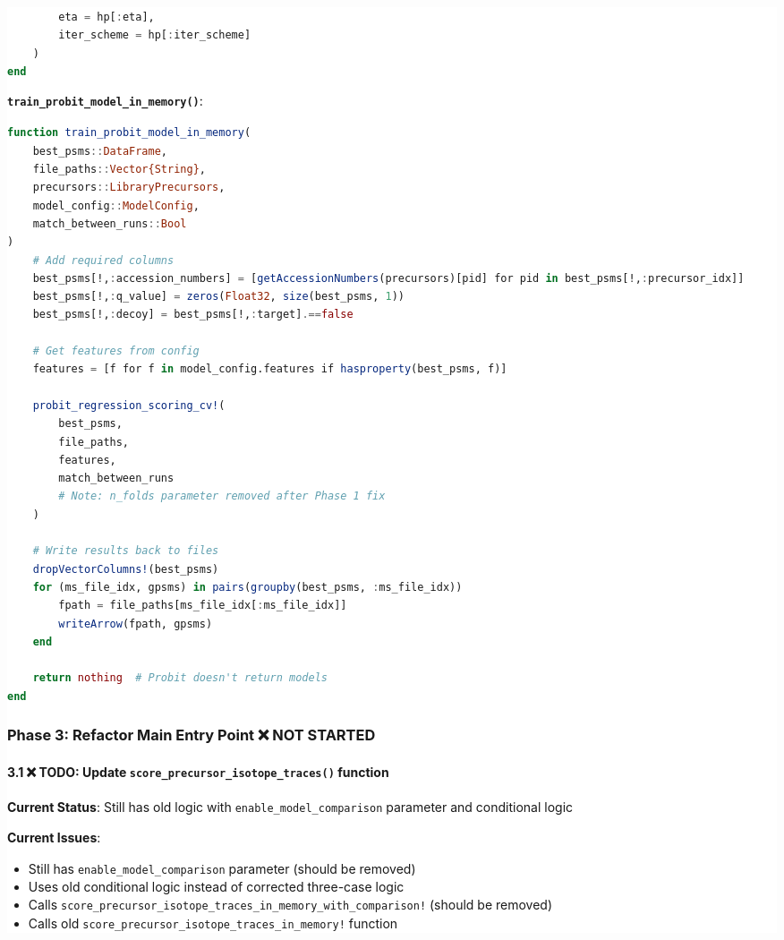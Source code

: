 ```julia
        eta = hp[:eta],
        iter_scheme = hp[:iter_scheme]
    )
end
```

**`train_probit_model_in_memory()`**:
```julia
function train_probit_model_in_memory(
    best_psms::DataFrame,
    file_paths::Vector{String},
    precursors::LibraryPrecursors,
    model_config::ModelConfig,
    match_between_runs::Bool
)
    # Add required columns
    best_psms[!,:accession_numbers] = [getAccessionNumbers(precursors)[pid] for pid in best_psms[!,:precursor_idx]]
    best_psms[!,:q_value] = zeros(Float32, size(best_psms, 1))
    best_psms[!,:decoy] = best_psms[!,:target].==false
    
    # Get features from config
    features = [f for f in model_config.features if hasproperty(best_psms, f)]
    
    probit_regression_scoring_cv!(
        best_psms,
        file_paths,
        features,
        match_between_runs
        # Note: n_folds parameter removed after Phase 1 fix
    )
    
    # Write results back to files
    dropVectorColumns!(best_psms)
    for (ms_file_idx, gpsms) in pairs(groupby(best_psms, :ms_file_idx))
        fpath = file_paths[ms_file_idx[:ms_file_idx]]
        writeArrow(fpath, gpsms)
    end
    
    return nothing  # Probit doesn't return models
end
```

### Phase 3: Refactor Main Entry Point ❌ NOT STARTED

#### 3.1 ❌ TODO: Update `score_precursor_isotope_traces()` function
**Current Status**: Still has old logic with `enable_model_comparison` parameter and conditional logic

**Current Issues**:
- Still has `enable_model_comparison` parameter (should be removed)
- Uses old conditional logic instead of corrected three-case logic
- Calls `score_precursor_isotope_traces_in_memory_with_comparison!` (should be removed)
- Calls old `score_precursor_isotope_traces_in_memory!` function
